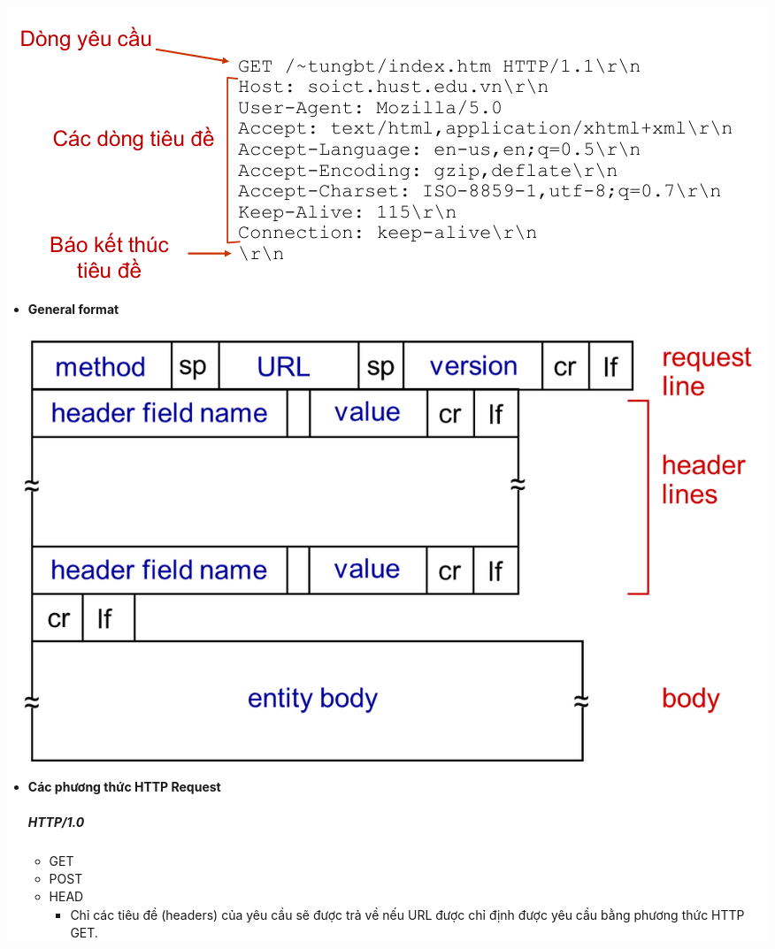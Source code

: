 ![alt text](image-11.png)

+ **General format**

![alt text](image-12.png)

+ **Các phương thức HTTP Request**

    <h5>HTTP/1.0</h5>
    <ul>
        <li>GET</li>
        <li>POST</li>
        <li>HEAD
            <ul>
                <li>Chỉ các tiêu đề (headers) của yêu cầu sẽ được trả về nếu URL được chỉ định được yêu cầu bằng phương thức HTTP GET.</li>
            </ul>
        </li>
    </ul>
